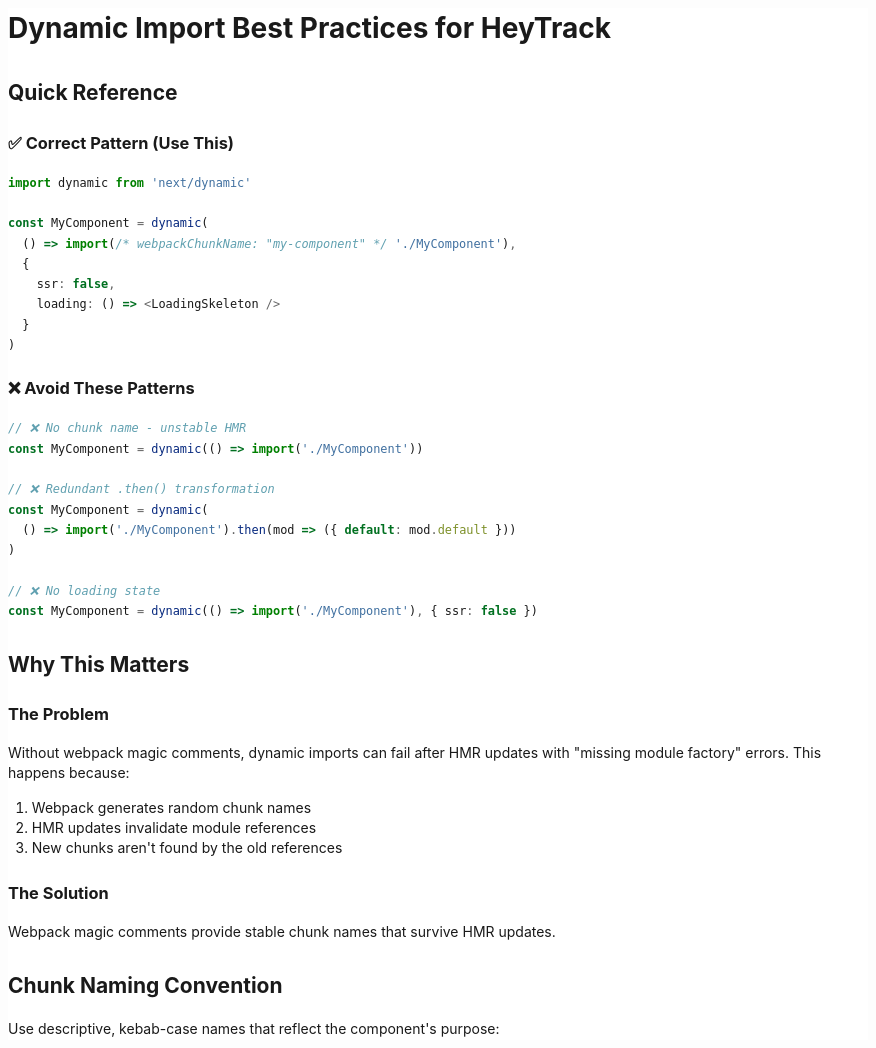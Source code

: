 # Dynamic Import Best Practices for HeyTrack

## Quick Reference

### ✅ Correct Pattern (Use This)

```typescript
import dynamic from 'next/dynamic'

const MyComponent = dynamic(
  () => import(/* webpackChunkName: "my-component" */ './MyComponent'),
  {
    ssr: false,
    loading: () => <LoadingSkeleton />
  }
)
```

### ❌ Avoid These Patterns

```typescript
// ❌ No chunk name - unstable HMR
const MyComponent = dynamic(() => import('./MyComponent'))

// ❌ Redundant .then() transformation
const MyComponent = dynamic(
  () => import('./MyComponent').then(mod => ({ default: mod.default }))
)

// ❌ No loading state
const MyComponent = dynamic(() => import('./MyComponent'), { ssr: false })
```

## Why This Matters

### The Problem
Without webpack magic comments, dynamic imports can fail after HMR updates with "missing module factory" errors. This happens because:

1. Webpack generates random chunk names
2. HMR updates invalidate module references
3. New chunks aren't found by the old references

### The Solution
Webpack magic comments provide stable chunk names that survive HMR updates.

## Chunk Naming Convention

Use descriptive, kebab-case names that reflect the component's purpose:

